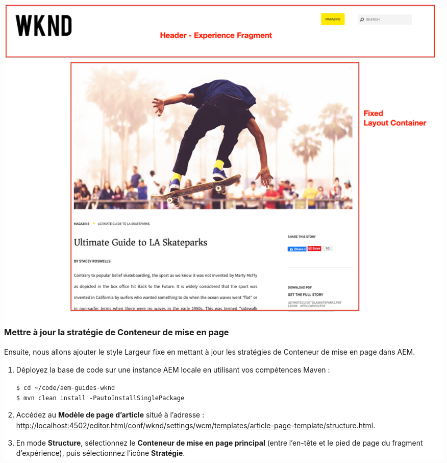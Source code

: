    ![Conteneur de mise en page fixe - Webpack Server](assets/style-system/fixed-layout-container-webpack-server.png)

### Mettre à jour la stratégie de Conteneur de mise en page

Ensuite, nous allons ajouter le style Largeur fixe en mettant à jour les stratégies de Conteneur de mise en page dans AEM.

1. Déployez la base de code sur une instance AEM locale en utilisant vos compétences Maven :

   ```shell
   $ cd ~/code/aem-guides-wknd
   $ mvn clean install -PautoInstallSinglePackage
   ```

1. Accédez au **Modèle de page d’article** situé à l’adresse : [http://localhost:4502/editor.html/conf/wknd/settings/wcm/templates/article-page-template/structure.html](http://localhost:4502/editor.html/conf/wknd/settings/wcm/templates/article-page-template/structure.html).

1. En mode **Structure**, sélectionnez le **Conteneur de mise en page principal** (entre l’en-tête et le pied de page du fragment d’expérience), puis sélectionnez l’icône **Stratégie**.

